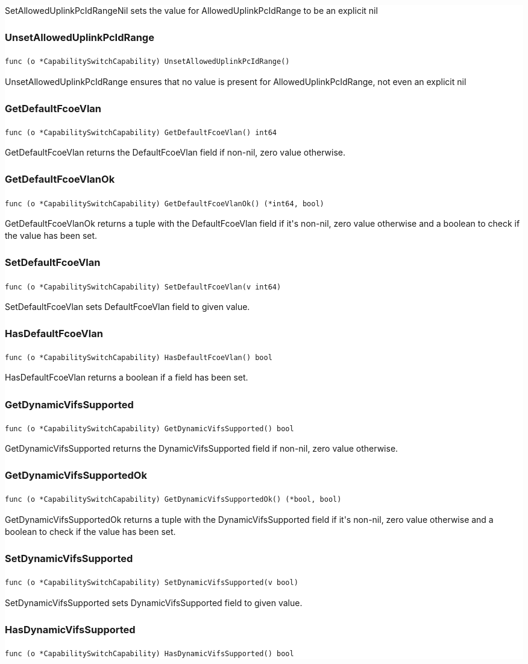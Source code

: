  SetAllowedUplinkPcIdRangeNil sets the value for AllowedUplinkPcIdRange to be an explicit nil

### UnsetAllowedUplinkPcIdRange
`func (o *CapabilitySwitchCapability) UnsetAllowedUplinkPcIdRange()`

UnsetAllowedUplinkPcIdRange ensures that no value is present for AllowedUplinkPcIdRange, not even an explicit nil
### GetDefaultFcoeVlan

`func (o *CapabilitySwitchCapability) GetDefaultFcoeVlan() int64`

GetDefaultFcoeVlan returns the DefaultFcoeVlan field if non-nil, zero value otherwise.

### GetDefaultFcoeVlanOk

`func (o *CapabilitySwitchCapability) GetDefaultFcoeVlanOk() (*int64, bool)`

GetDefaultFcoeVlanOk returns a tuple with the DefaultFcoeVlan field if it's non-nil, zero value otherwise
and a boolean to check if the value has been set.

### SetDefaultFcoeVlan

`func (o *CapabilitySwitchCapability) SetDefaultFcoeVlan(v int64)`

SetDefaultFcoeVlan sets DefaultFcoeVlan field to given value.

### HasDefaultFcoeVlan

`func (o *CapabilitySwitchCapability) HasDefaultFcoeVlan() bool`

HasDefaultFcoeVlan returns a boolean if a field has been set.

### GetDynamicVifsSupported

`func (o *CapabilitySwitchCapability) GetDynamicVifsSupported() bool`

GetDynamicVifsSupported returns the DynamicVifsSupported field if non-nil, zero value otherwise.

### GetDynamicVifsSupportedOk

`func (o *CapabilitySwitchCapability) GetDynamicVifsSupportedOk() (*bool, bool)`

GetDynamicVifsSupportedOk returns a tuple with the DynamicVifsSupported field if it's non-nil, zero value otherwise
and a boolean to check if the value has been set.

### SetDynamicVifsSupported

`func (o *CapabilitySwitchCapability) SetDynamicVifsSupported(v bool)`

SetDynamicVifsSupported sets DynamicVifsSupported field to given value.

### HasDynamicVifsSupported

`func (o *CapabilitySwitchCapability) HasDynamicVifsSupported() bool`

